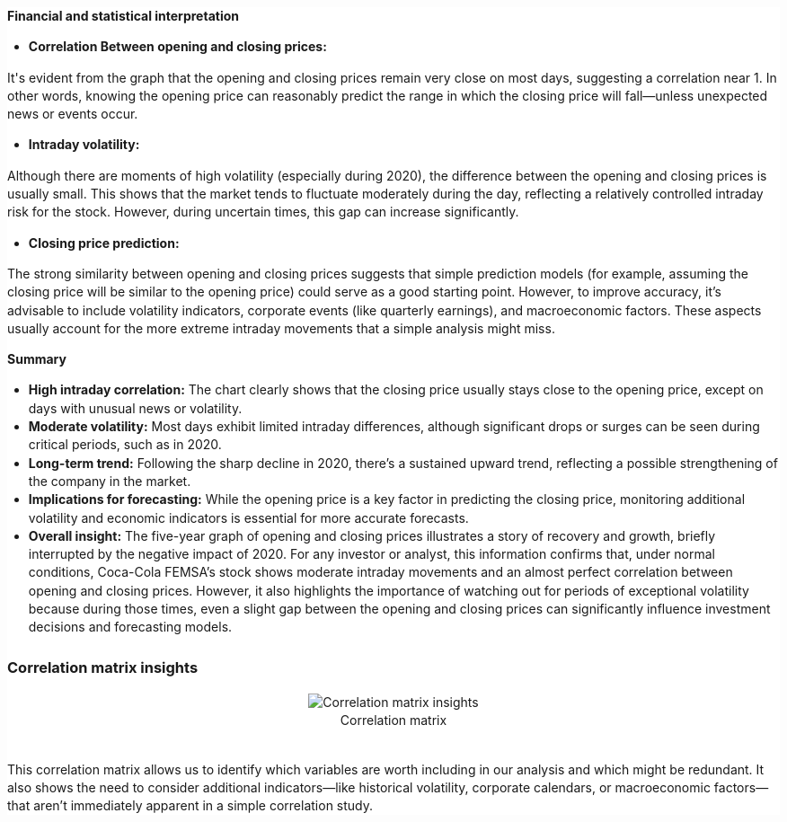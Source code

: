 **Financial and statistical interpretation**

- **Correlation Between opening and closing prices:**

It's evident from the graph that the opening and closing prices remain very close on most days, suggesting a correlation near 1. In other words, knowing the opening price can reasonably predict the range in which the closing price will fall—unless unexpected news or events occur.

- **Intraday volatility:**

Although there are moments of high volatility (especially during 2020), the difference between the opening and closing prices is usually small. This shows that the market tends to fluctuate moderately during the day, reflecting a relatively controlled intraday risk for the stock. However, during uncertain times, this gap can increase significantly.

- **Closing price prediction:**

The strong similarity between opening and closing prices suggests that simple prediction models (for example, assuming the closing price will be similar to the opening price) could serve as a good starting point. However, to improve accuracy, it’s advisable to include volatility indicators, corporate events (like quarterly earnings), and macroeconomic factors. These aspects usually account for the more extreme intraday movements that a simple analysis might miss.

**Summary**

- **High intraday correlation:** The chart clearly shows that the closing price usually stays close to the opening price, except on days with unusual news or volatility.
- **Moderate volatility:** Most days exhibit limited intraday differences, although significant drops or surges can be seen during critical periods, such as in 2020.
- **Long-term trend:** Following the sharp decline in 2020, there’s a sustained upward trend, reflecting a possible strengthening of the company in the market.
- **Implications for forecasting:** While the opening price is a key factor in predicting the closing price, monitoring additional volatility and economic indicators is essential for more accurate forecasts.
- **Overall insight:** The five-year graph of opening and closing prices illustrates a story of recovery and growth, briefly interrupted by the negative impact of 2020. For any investor or analyst, this information confirms that, under normal conditions, Coca-Cola FEMSA’s stock shows moderate intraday movements and an almost perfect correlation between opening and closing prices. However, it also highlights the importance of watching out for periods of exceptional volatility because during those times, even a slight gap between the opening and closing prices can significantly influence investment decisions and forecasting models.

### **Correlation matrix insights**


<div align="center">
  <img src="https://github.com/user-attachments/assets/7bcc8eba-49d5-4c6a-a673-a701393cec94" alt="Correlation matrix insights" width="1280" height="720" />
  <div align="center">
    Correlation matrix
  </div>
</div>

<br>

This correlation matrix allows us to identify which variables are worth including in our analysis and which might be redundant. It also shows the need to consider additional indicators—like historical volatility, corporate calendars, or macroeconomic factors—that aren’t immediately apparent in a simple correlation study.
